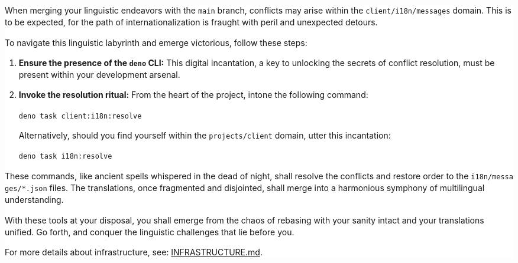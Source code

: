 When merging your linguistic endeavors with the `main` branch, conflicts may
arise within the `client/i18n/messages` domain. This is to be expected, for the
path of internationalization is fraught with peril and unexpected detours.

To navigate this linguistic labyrinth and emerge victorious, follow these steps:

1. **Ensure the presence of the `deno` CLI:** This digital incantation, a key to
   unlocking the secrets of conflict resolution, must be present within your
   development arsenal.
2. **Invoke the resolution ritual:** From the heart of the project, intone the
   following command:

   ```bash
   deno task client:i18n:resolve
   ```

   Alternatively, should you find yourself within the `projects/client` domain,
   utter this incantation:

   ```bash
   deno task i18n:resolve
   ```

These commands, like ancient spells whispered in the dead of night, shall
resolve the conflicts and restore order to the `i18n/messages/*.json` files. The
translations, once fragmented and disjointed, shall merge into a harmonious
symphony of multilingual understanding.

With these tools at your disposal, you shall emerge from the chaos of rebasing
with your sanity intact and your translations unified. Go forth, and conquer the
linguistic challenges that lie before you.

For more details about infrastructure, see:
[INFRASTRUCTURE.md](INFRASTRUCTURE.md).
